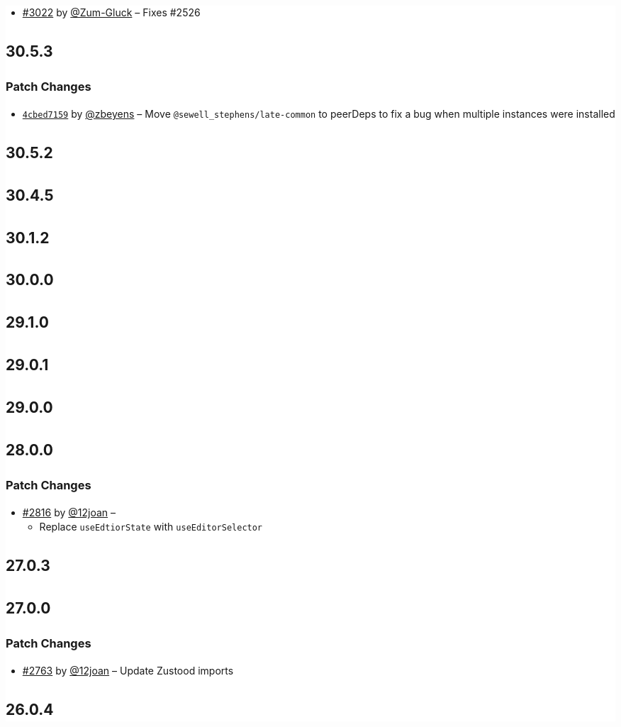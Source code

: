 - [#3022](https://github.com/sewellstephens/late/pull/3022) by [@Zum-Gluck](https://github.com/Zum-Gluck) – Fixes #2526

## 30.5.3

### Patch Changes

- [`4cbed7159`](https://github.com/sewellstephens/late/commit/4cbed7159d51f7427051686e45bcf2a8899aeede) by [@zbeyens](https://github.com/zbeyens) – Move `@sewell_stephens/late-common` to peerDeps to fix a bug when multiple instances were installed

## 30.5.2

## 30.4.5

## 30.1.2

## 30.0.0

## 29.1.0

## 29.0.1

## 29.0.0

## 28.0.0

### Patch Changes

- [#2816](https://github.com/sewellstephens/late/pull/2816) by [@12joan](https://github.com/12joan) –
  - Replace `useEdtiorState` with `useEditorSelector`

## 27.0.3

## 27.0.0

### Patch Changes

- [#2763](https://github.com/sewellstephens/late/pull/2763) by [@12joan](https://github.com/12joan) – Update Zustood imports

## 26.0.4
